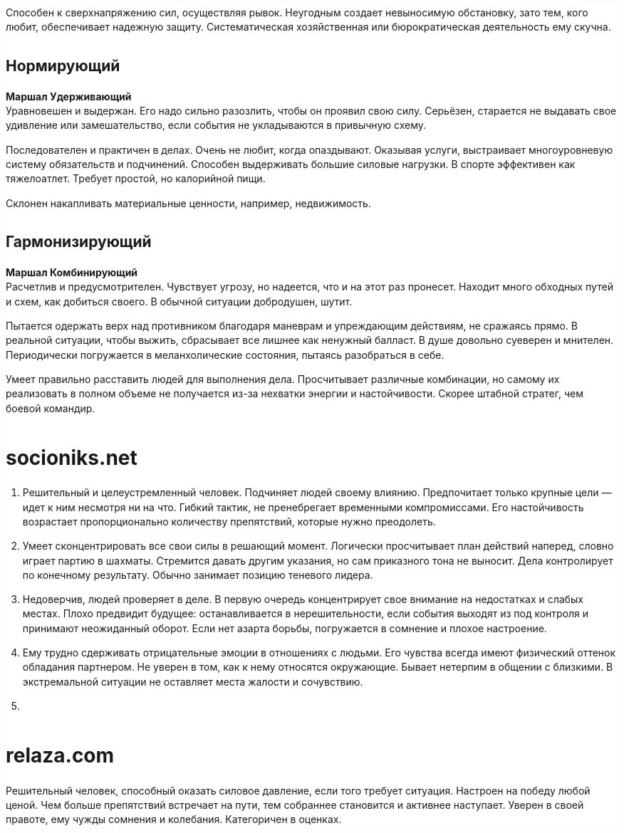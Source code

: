 Способен к сверхнапряжению сил, осуществляя рывок. Неугодным создает невыносимую обстановку, зато тем, кого любит, обеспечивает надежную защиту. Систематическая хозяйственная или бюрократическая деятельность ему скучна.

## Нормирующий
**Маршал Удерживающий**  
Уравновешен и выдержан. Его надо сильно разозлить, чтобы он проявил свою силу. Серьёзен, старается не выдавать свое удивление или замешательство, если события не укладываются в привычную схему.

Последователен и практичен в делах. Очень не любит, когда опаздывают. Оказывая услуги, выстраивает многоуровневую систему обязательств и подчинений. Способен выдерживать большие силовые нагрузки. В спорте эффективен как тяжелоатлет. Требует простой, но калорийной пищи.

Склонен накапливать материальные ценности, например, недвижимость.

## Гармонизирующий
**Маршал Комбинирующий**  
Расчетлив и предусмотрителен. Чувствует угрозу, но надеется, что и на этот раз пронесет. Находит много обходных путей и схем, как добиться своего. В обычной ситуации добродушен, шутит.

Пытается одержать верх над противником благодаря маневрам и упреждающим действиям, не сражаясь прямо. В реальной ситуации, чтобы выжить, сбрасывает все лишнее как ненужный балласт. В душе довольно суеверен и мнителен. Периодически погружается в меланхолические состояния, пытаясь разобраться в себе.

Умеет правильно расставить людей для выполнения дела. Просчитывает различные комбинации, но самому их реализовать в полном объеме не получается из-за нехватки энергии и настойчивости. Скорее штабной стратег, чем боевой командир.

# socioniks.net
1. Решительный и целеустремленный человек. Подчиняет людей своему влиянию. Предпочитает только крупные цели — идет к ним несмотря ни на что. Гибкий тактик, не пренебрегает временными компромиссами. Его настойчивость возрастает пропорционально количеству препятствий, которые нужно преодолеть.

2. Умеет сконцентрировать все свои силы в решающий момент. Логически просчитывает план действий наперед, словно играет партию в шахматы. Стремится давать другим указания, но сам приказного тона не выносит. Дела контролирует по конечному результату. Обычно занимает позицию теневого лидера.

3. Недоверчив, людей проверяет в деле. В первую очередь концентрирует свое внимание на недостатках и слабых местах. Плохо предвидит будущее: останавливается в нерешительности, если события выходят из под контроля и принимают неожиданный оборот. Если нет азарта борьбы, погружается в сомнение и плохое настроение.

4. Ему трудно сдерживать отрицательные эмоции в отношениях с людьми. Его чувства всегда имеют физический оттенок обладания партнером. Не уверен в том, как к нему относятся окружающие. Бывает нетерпим в общении с близкими. В экстремальной ситуации не оставляет места жалости и сочувствию.
5. 
# relaza.com
Решительный человек, способный оказать силовое давление, если того требует ситуация. Настроен на победу любой ценой. Чем больше препятствий встречает на пути, тем собраннее становится и активнее наступает. Уверен в своей правоте, ему чужды сомнения и колебания. Категоричен в оценках.
